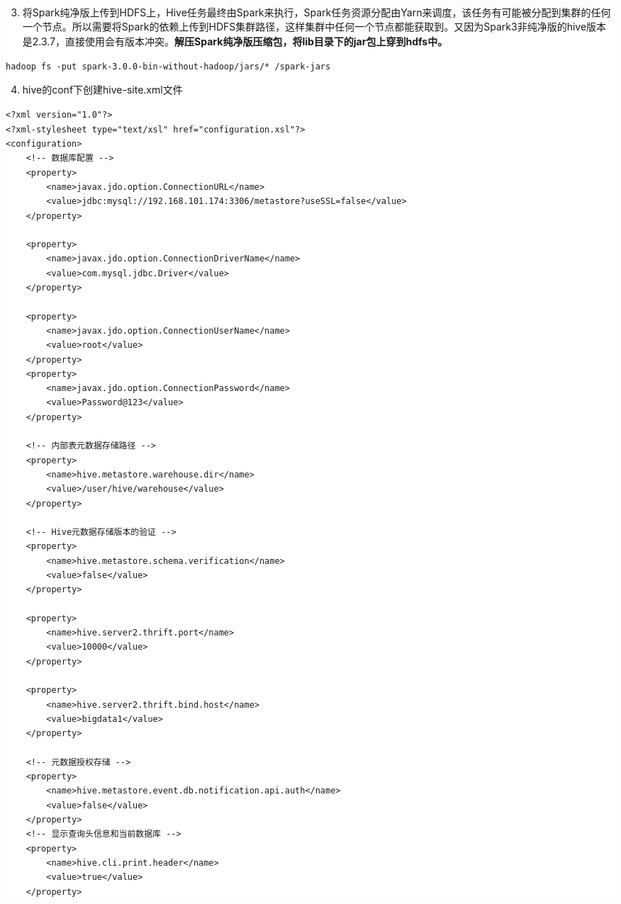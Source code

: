 3. 将Spark纯净版上传到HDFS上，Hive任务最终由Spark来执行，Spark任务资源分配由Yarn来调度，该任务有可能被分配到集群的任何一个节点。所以需要将Spark的依赖上传到HDFS集群路径，这样集群中任何一个节点都能获取到。又因为Spark3非纯净版的hive版本是2.3.7，直接使用会有版本冲突。**解压Spark纯净版压缩包，将lib目录下的jar包上穿到hdfs中。**
```
hadoop fs -put spark-3.0.0-bin-without-hadoop/jars/* /spark-jars
```


4. hive的conf下创建hive-site.xml文件
```
<?xml version="1.0"?>
<?xml-stylesheet type="text/xsl" href="configuration.xsl"?>
<configuration>
    <!-- 数据库配置 -->
    <property>
        <name>javax.jdo.option.ConnectionURL</name>
        <value>jdbc:mysql://192.168.101.174:3306/metastore?useSSL=false</value>
    </property>

    <property>
        <name>javax.jdo.option.ConnectionDriverName</name>
        <value>com.mysql.jdbc.Driver</value>
    </property>

    <property>
        <name>javax.jdo.option.ConnectionUserName</name>
        <value>root</value>
    </property>
    <property>
        <name>javax.jdo.option.ConnectionPassword</name>
        <value>Password@123</value>
    </property>

    <!-- 内部表元数据存储路径 -->
    <property>
        <name>hive.metastore.warehouse.dir</name>
        <value>/user/hive/warehouse</value>
    </property>

    <!-- Hive元数据存储版本的验证 -->
    <property>
        <name>hive.metastore.schema.verification</name>
        <value>false</value>
    </property>

    <property>
        <name>hive.server2.thrift.port</name>
        <value>10000</value>
    </property>

    <property>
        <name>hive.server2.thrift.bind.host</name>
        <value>bigdata1</value>
    </property>

    <!-- 元数据授权存储 -->
    <property>
        <name>hive.metastore.event.db.notification.api.auth</name>
        <value>false</value>
    </property>
    <!-- 显示查询头信息和当前数据库 -->    
    <property>
        <name>hive.cli.print.header</name>
        <value>true</value>
    </property>

```